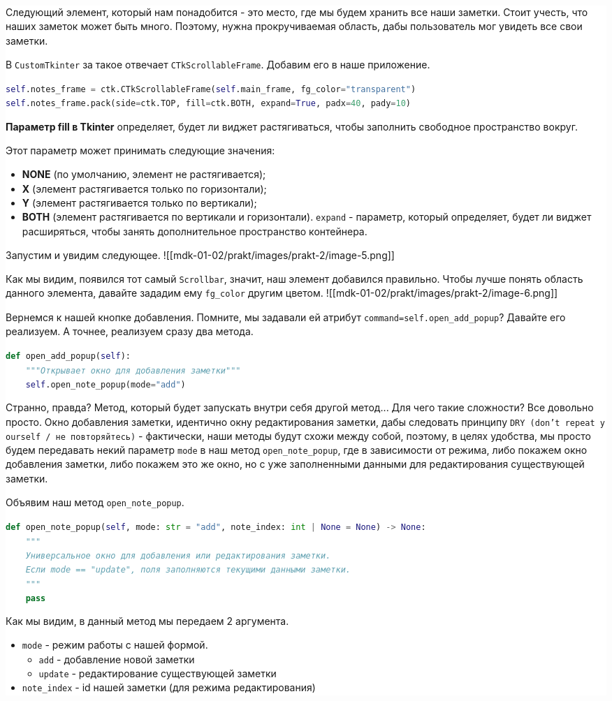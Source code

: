 
Следующий элемент, который нам понадобится - это место, где мы будем хранить все наши заметки. Стоит учесть, что наших заметок  может быть много. Поэтому, нужна прокручиваемая область, дабы пользователь мог увидеть все свои заметки. 

В `CustomTkinter` за такое отвечает `CTkScrollableFrame`. 
Добавим его в наше приложение.
```python
self.notes_frame = ctk.CTkScrollableFrame(self.main_frame, fg_color="transparent") 
self.notes_frame.pack(side=ctk.TOP, fill=ctk.BOTH, expand=True, padx=40, pady=10)
```
**Параметр fill в Tkinter** определяет, будет ли виджет растягиваться, чтобы заполнить свободное пространство вокруг. 

Этот параметр может принимать следующие значения:
- **NONE** (по умолчанию, элемент не растягивается); 
- **X** (элемент растягивается только по горизонтали); 
- **Y** (элемент растягивается только по вертикали); 
- **BOTH** (элемент растягивается по вертикали и горизонтали).
`expand` - параметр, который определяет, будет ли виджет расширяться, чтобы занять дополнительное пространство контейнера.

Запустим и увидим следующее.
![[mdk-01-02/prakt/images/prakt-2/image-5.png]]

Как мы видим, появился тот самый `Scrollbar`,  значит, наш элемент добавился правильно. Чтобы лучше понять область данного элемента, давайте зададим ему `fg_color` другим цветом.
![[mdk-01-02/prakt/images/prakt-2/image-6.png]]

Вернемся к нашей кнопке добавления. Помните, мы задавали ей атрибут `command=self.open_add_popup`? Давайте его реализуем. А точнее, реализуем сразу два метода. 

```python
def open_add_popup(self):  
    """Открывает окно для добавления заметки"""  
    self.open_note_popup(mode="add")
```

Странно, правда? Метод, который будет запускать внутри себя другой метод... Для чего такие сложности? Все довольно просто. Окно добавления заметки, идентично окну редактирования заметки, дабы следовать принципу `DRY (don’t repeat yourself / не повторяйтесь)` - фактически, наши методы будут схожи между собой, поэтому, в целях удобства, мы просто будем передавать некий параметр `mode` в наш метод `open_note_popup`, где в зависимости от режима, либо покажем окно добавления заметки, либо покажем это же окно, но с уже заполненными данными для редактирования существующей заметки. 

Объявим наш метод `open_note_popup`.
```python
def open_note_popup(self, mode: str = "add", note_index: int | None = None) -> None:
	"""  
	Универсальное окно для добавления или редактирования заметки.  
	Если mode == "update", поля заполняются текущими данными заметки.  
	"""
	pass
```
Как мы видим, в данный метод мы передаем 2 аргумента. 
- `mode` - режим работы с нашей формой. 
	- `add` - добавление новой заметки
	- `update` - редактирование существующей заметки 
- `note_index` - id нашей заметки (для режима редактирования)

